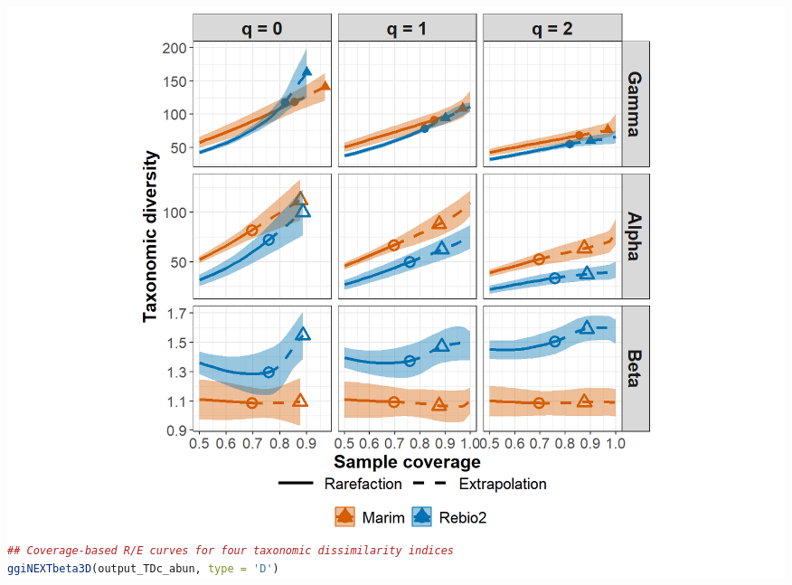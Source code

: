 <img src="README/README-unnamed-chunk-16-1.png" width="576" style="display: block; margin: auto;" />

``` r
## Coverage-based R/E curves for four taxonomic dissimilarity indices
ggiNEXTbeta3D(output_TDc_abun, type = 'D')
```
